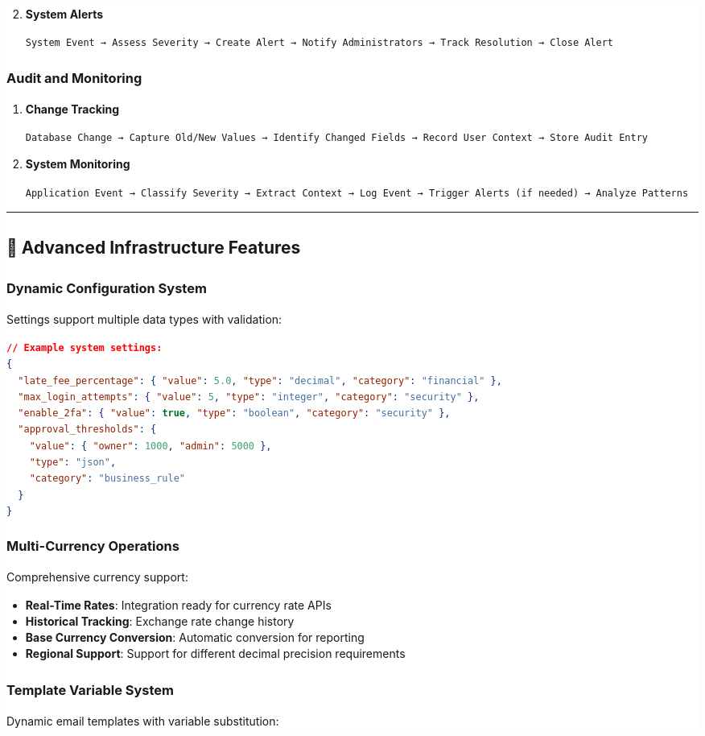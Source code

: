 2. **System Alerts**
   ```
   System Event → Assess Severity → Create Alert → Notify Administrators → Track Resolution → Close Alert
   ```

### **Audit and Monitoring**

1. **Change Tracking**

   ```
   Database Change → Capture Old/New Values → Identify Changed Fields → Record User Context → Store Audit Entry
   ```

2. **System Monitoring**
   ```
   Application Event → Classify Severity → Extract Context → Log Event → Trigger Alerts (if needed) → Analyze Patterns
   ```

---

## 🎯 Advanced Infrastructure Features

### **Dynamic Configuration System**

Settings support multiple data types with validation:

```json
// Example system settings:
{
  "late_fee_percentage": { "value": 5.0, "type": "decimal", "category": "financial" },
  "max_login_attempts": { "value": 5, "type": "integer", "category": "security" },
  "enable_2fa": { "value": true, "type": "boolean", "category": "security" },
  "approval_thresholds": {
    "value": { "owner": 1000, "admin": 5000 },
    "type": "json",
    "category": "business_rule"
  }
}
```

### **Multi-Currency Operations**

Comprehensive currency support:

- **Real-Time Rates**: Integration ready for currency rate APIs
- **Historical Tracking**: Exchange rate change history
- **Base Currency Conversion**: Automatic conversion for reporting
- **Regional Support**: Support for different decimal precision requirements

### **Template Variable System**

Dynamic email templates with variable substitution:
